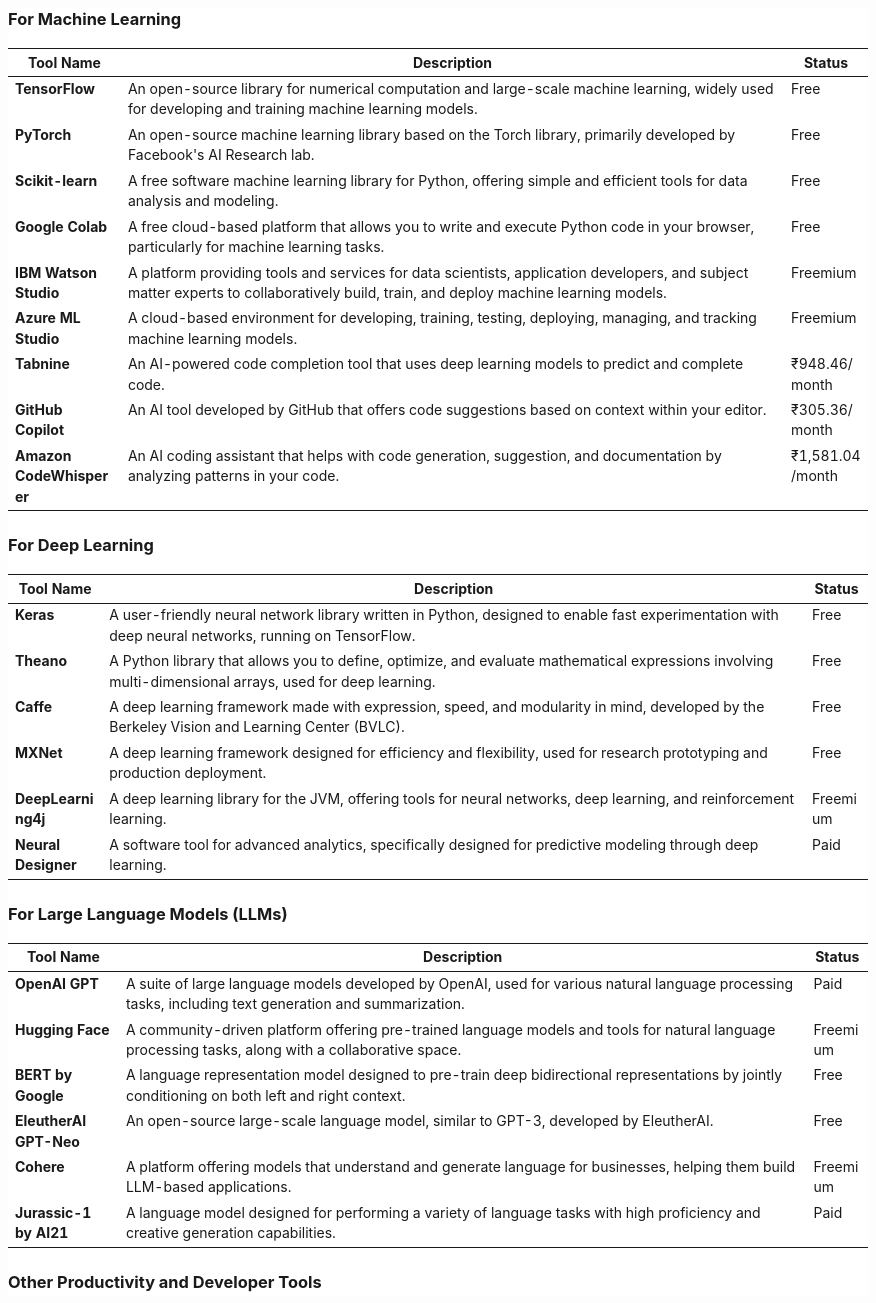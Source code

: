 ### For Machine Learning

| Tool Name           | Description                                                                                                                                        | Status      |
|---------------------|----------------------------------------------------------------------------------------------------------------------------------------------------|-------------|
| **TensorFlow**      | An open-source library for numerical computation and large-scale machine learning, widely used for developing and training machine learning models. | Free        |
| **PyTorch**         | An open-source machine learning library based on the Torch library, primarily developed by Facebook's AI Research lab.                             | Free        |
| **Scikit-learn**    | A free software machine learning library for Python, offering simple and efficient tools for data analysis and modeling.                           | Free        |
| **Google Colab**    | A free cloud-based platform that allows you to write and execute Python code in your browser, particularly for machine learning tasks.             | Free        |
| **IBM Watson Studio** | A platform providing tools and services for data scientists, application developers, and subject matter experts to collaboratively build, train, and deploy machine learning models. | Freemium |
| **Azure ML Studio** | A cloud-based environment for developing, training, testing, deploying, managing, and tracking machine learning models.                             | Freemium    |
| **Tabnine**         | An AI-powered code completion tool that uses deep learning models to predict and complete code.                                                    | ₹948.46/month |
| **GitHub Copilot**  | An AI tool developed by GitHub that offers code suggestions based on context within your editor.                                                   | ₹305.36/month |
| **Amazon CodeWhisperer** | An AI coding assistant that helps with code generation, suggestion, and documentation by analyzing patterns in your code.                      | ₹1,581.04/month |

### For Deep Learning

| Tool Name        | Description                                                                                                                                          | Status      |
|------------------|------------------------------------------------------------------------------------------------------------------------------------------------------|-------------|
| **Keras**        | A user-friendly neural network library written in Python, designed to enable fast experimentation with deep neural networks, running on TensorFlow.   | Free        |
| **Theano**       | A Python library that allows you to define, optimize, and evaluate mathematical expressions involving multi-dimensional arrays, used for deep learning. | Free        |
| **Caffe**        | A deep learning framework made with expression, speed, and modularity in mind, developed by the Berkeley Vision and Learning Center (BVLC).           | Free        |
| **MXNet**        | A deep learning framework designed for efficiency and flexibility, used for research prototyping and production deployment.                          | Free        |
| **DeepLearning4j** | A deep learning library for the JVM, offering tools for neural networks, deep learning, and reinforcement learning.                                  | Freemium    |
| **Neural Designer** | A software tool for advanced analytics, specifically designed for predictive modeling through deep learning.                                          | Paid        |

### For Large Language Models (LLMs)

| Tool Name            | Description                                                                                                                                        | Status      |
|----------------------|----------------------------------------------------------------------------------------------------------------------------------------------------|-------------|
| **OpenAI GPT**       | A suite of large language models developed by OpenAI, used for various natural language processing tasks, including text generation and summarization. | Paid        |
| **Hugging Face**     | A community-driven platform offering pre-trained language models and tools for natural language processing tasks, along with a collaborative space. | Freemium    |
| **BERT by Google**   | A language representation model designed to pre-train deep bidirectional representations by jointly conditioning on both left and right context.     | Free        |
| **EleutherAI GPT-Neo** | An open-source large-scale language model, similar to GPT-3, developed by EleutherAI.                                                             | Free        |
| **Cohere**           | A platform offering models that understand and generate language for businesses, helping them build LLM-based applications.                          | Freemium    |
| **Jurassic-1 by AI21** | A language model designed for performing a variety of language tasks with high proficiency and creative generation capabilities.                   | Paid        |

### Other Productivity and Developer Tools
